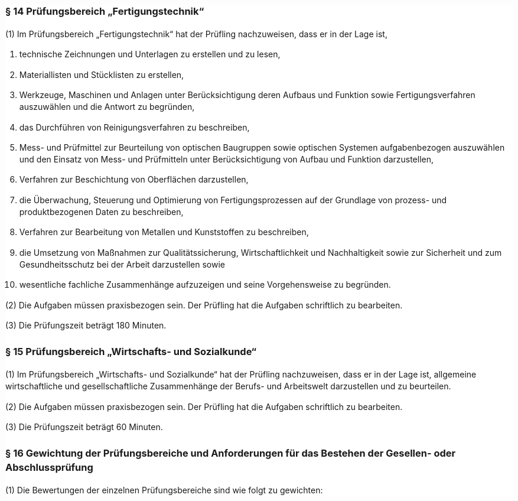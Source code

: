 
### § 14 Prüfungsbereich „Fertigungstechnik“

(1) Im Prüfungsbereich „Fertigungstechnik“ hat der Prüfling nachzuweisen, dass er in der Lage ist,

1.  technische Zeichnungen und Unterlagen zu erstellen und zu lesen,


2.  Materiallisten und Stücklisten zu erstellen,


3.  Werkzeuge, Maschinen und Anlagen unter Berücksichtigung deren Aufbaus und Funktion sowie Fertigungsverfahren auszuwählen und die Antwort zu begründen,


4.  das Durchführen von Reinigungsverfahren zu beschreiben,


5.  Mess- und Prüfmittel zur Beurteilung von optischen Baugruppen sowie optischen Systemen aufgabenbezogen auszuwählen und den Einsatz von Mess- und Prüfmitteln unter Berücksichtigung von Aufbau und Funktion darzustellen,


6.  Verfahren zur Beschichtung von Oberflächen darzustellen,


7.  die Überwachung, Steuerung und Optimierung von Fertigungsprozessen auf der Grundlage von prozess- und produktbezogenen Daten zu beschreiben,


8.  Verfahren zur Bearbeitung von Metallen und Kunststoffen zu beschreiben,


9.  die Umsetzung von Maßnahmen zur Qualitätssicherung, Wirtschaftlichkeit und Nachhaltigkeit sowie zur Sicherheit und zum Gesundheitsschutz bei der Arbeit darzustellen sowie


10. wesentliche fachliche Zusammenhänge aufzuzeigen und seine Vorgehensweise zu begründen.




(2) Die Aufgaben müssen praxisbezogen sein. Der Prüfling hat die Aufgaben schriftlich zu bearbeiten.

(3) Die Prüfungszeit beträgt 180 Minuten.


### § 15 Prüfungsbereich „Wirtschafts- und Sozialkunde“

(1) Im Prüfungsbereich „Wirtschafts- und Sozialkunde“ hat der Prüfling nachzuweisen, dass er in der Lage ist, allgemeine wirtschaftliche und gesellschaftliche Zusammenhänge der Berufs- und Arbeitswelt darzustellen und zu beurteilen.

(2) Die Aufgaben müssen praxisbezogen sein. Der Prüfling hat die Aufgaben schriftlich zu bearbeiten.

(3) Die Prüfungszeit beträgt 60 Minuten.


### § 16 Gewichtung der Prüfungsbereiche und Anforderungen für das Bestehen der Gesellen- oder Abschlussprüfung

(1) Die Bewertungen der einzelnen Prüfungsbereiche sind wie folgt zu gewichten:
